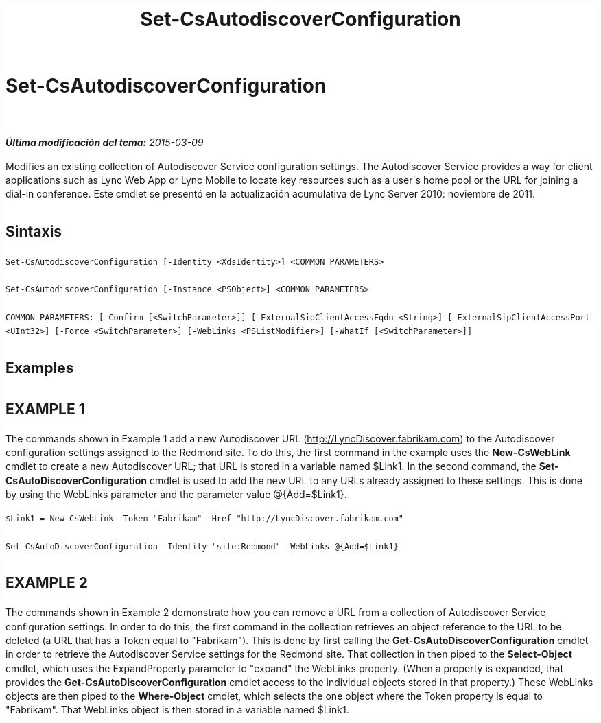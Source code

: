 ﻿---
title: Set-CsAutodiscoverConfiguration
TOCTitle: Set-CsAutodiscoverConfiguration
ms:assetid: 06f59d62-b4dd-4b50-9cf3-40d6d41d74af
ms:mtpsurl: https://technet.microsoft.com/es-es/library/Hh689980(v=OCS.15)
ms:contentKeyID: 48274323
ms.date: 01/07/2017
mtps_version: v=OCS.15
ms.translationtype: HT
---

# Set-CsAutodiscoverConfiguration

 

_**Última modificación del tema:** 2015-03-09_

Modifies an existing collection of Autodiscover Service configuration settings. The Autodiscover Service provides a way for client applications such as Lync Web App or Lync Mobile to locate key resources such as a user's home pool or the URL for joining a dial-in conference. Este cmdlet se presentó en la actualización acumulativa de Lync Server 2010: noviembre de 2011.

## Sintaxis

    Set-CsAutodiscoverConfiguration [-Identity <XdsIdentity>] <COMMON PARAMETERS>

    Set-CsAutodiscoverConfiguration [-Instance <PSObject>] <COMMON PARAMETERS>

    COMMON PARAMETERS: [-Confirm [<SwitchParameter>]] [-ExternalSipClientAccessFqdn <String>] [-ExternalSipClientAccessPort <UInt32>] [-Force <SwitchParameter>] [-WebLinks <PSListModifier>] [-WhatIf [<SwitchParameter>]]

## Examples

## EXAMPLE 1

The commands shown in Example 1 add a new Autodiscover URL (http://LyncDiscover.fabrikam.com) to the Autodiscover configuration settings assigned to the Redmond site. To do this, the first command in the example uses the **New-CsWebLink** cmdlet to create a new Autodiscover URL; that URL is stored in a variable named $Link1. In the second command, the **Set-CsAutoDiscoverConfiguration** cmdlet is used to add the new URL to any URLs already assigned to these settings. This is done by using the WebLinks parameter and the parameter value @{Add=$Link1}.

    $Link1 = New-CsWebLink -Token "Fabrikam" -Href "http://LyncDiscover.fabrikam.com"
    
    Set-CsAutoDiscoverConfiguration -Identity "site:Redmond" -WebLinks @{Add=$Link1}

## EXAMPLE 2

The commands shown in Example 2 demonstrate how you can remove a URL from a collection of Autodiscover Service configuration settings. In order to do this, the first command in the collection retrieves an object reference to the URL to be deleted (a URL that has a Token equal to "Fabrikam"). This is done by first calling the **Get-CsAutoDiscoverConfiguration** cmdlet in order to retrieve the Autodiscover Service settings for the Redmond site. That collection in then piped to the **Select-Object** cmdlet, which uses the ExpandProperty parameter to "expand" the WebLinks property. (When a property is expanded, that provides the **Get-CsAutoDiscoverConfiguration** cmdlet access to the individual objects stored in that property.) These WebLinks objects are then piped to the **Where-Object** cmdlet, which selects the one object where the Token property is equal to "Fabrikam". That WebLinks object is then stored in a variable named $Link1.
